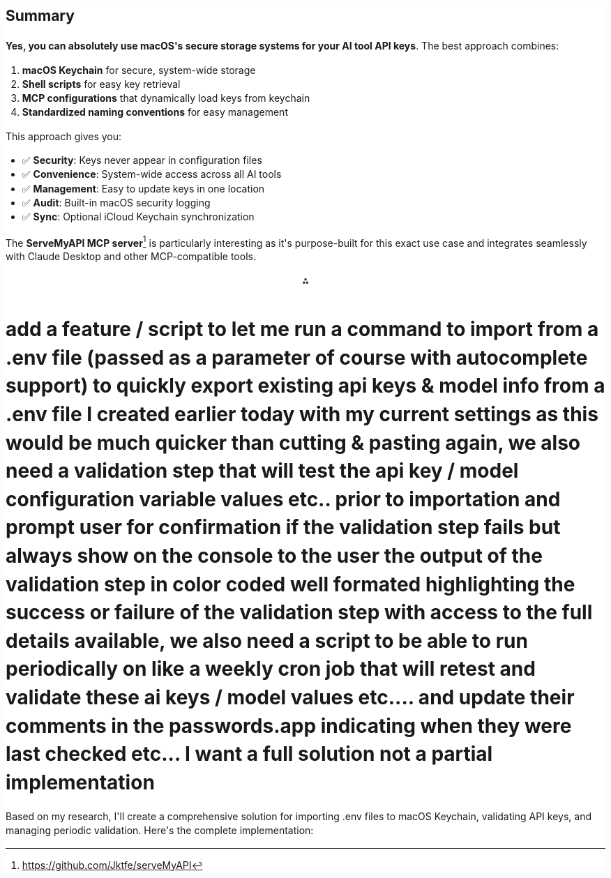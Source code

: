 ## **Summary**

**Yes, you can absolutely use macOS's secure storage systems for your AI tool API keys**. The best approach combines:

1. **macOS Keychain** for secure, system-wide storage
2. **Shell scripts** for easy key retrieval
3. **MCP configurations** that dynamically load keys from keychain
4. **Standardized naming conventions** for easy management

This approach gives you:

- ✅ **Security**: Keys never appear in configuration files
- ✅ **Convenience**: System-wide access across all AI tools
- ✅ **Management**: Easy to update keys in one location
- ✅ **Audit**: Built-in macOS security logging
- ✅ **Sync**: Optional iCloud Keychain synchronization

The **ServeMyAPI MCP server**[^57_5] is particularly interesting as it's purpose-built for this exact use case and integrates seamlessly with Claude Desktop and other MCP-compatible tools.

<div style="text-align: center">⁂</div>

[^57_1]: https://akrabat.com/command-line-access-to-the-mac-keychain-with-keyring/
[^57_2]: https://scriptingosx.com/2021/04/get-password-from-keychain-in-shell-scripts/
[^57_3]: https://github.com/loteoo/ks
[^57_4]: https://mcp-use.com/servers/jktfe-servemyapi-macos-keychain
[^57_5]: https://github.com/Jktfe/serveMyAPI
[^57_6]: https://apple.stackexchange.com/questions/476247/does-passwords-app-have-a-cli
[^57_7]: https://www.tomsguide.com/computing/macos/macos-sequoia-lets-you-view-saved-passwords-via-the-menu-bar-heres-how
[^57_8]: https://hi120ki.github.io/docs/ai-security/local-mcp-security
[^57_9]: https://www.theverge.com/24264400/passwords-apple-ios-macos-how-to
[^57_10]: https://github.com/sj26/rubygems-keychain
[^57_11]: https://www.cybersecuritydive.com/news/apple-standalone-passwords-app/718589/
[^57_12]: https://en.wikipedia.org/wiki/Passwords_(Apple)
[^57_13]: https://apple.stackexchange.com/questions/48502/how-can-i-permanently-add-my-ssh-private-key-to-keychain-so-it-is-automatically
[^57_14]: https://github.com/drduh/macOS-Security-and-Privacy-Guide
[^57_15]: https://www.youtube.com/watch?v=_j8uwKMB5xI
[^57_16]: https://www.chrisfarris.com/aws-api-keys-in-osx-keychain/
[^57_17]: https://dustinrue.com/2025/02/secure-storage-of-shell-secrets-such-as-api-keys/
[^57_18]: https://www.reddit.com/r/osx/comments/c8uiwa/possible_to_use_keychain_in_terminal/
[^57_19]: https://github.com/its-a-feature/LockSmith
[^57_20]: https://rekken.github.io/2020/02/26/macOS-Security-Framework-and-Previous-CVEs-EN/
[^57_21]: https://stackoverflow.com/questions/49300975/security-unlock-keychain-from-a-bash-script
[^57_22]: https://stackoverflow.com/questions/66367261/how-to-set-default-keychain-via-cli-in-mac
[^57_23]: https://code.visualstudio.com/remote/advancedcontainers/environment-variables
[^57_24]: https://www.strongdm.com/blog/secrets-management-tools
[^57_25]: https://auth0.com/blog/announcement-auth0-mcp-server-is-here/
[^57_26]: https://marketplace.visualstudio.com/items?itemName=EnvKey.envkey-vscode
[^57_27]: https://stackoverflow.com/questions/7338066/how-to-securely-store-and-share-log-in-credentials
[^57_28]: https://github.com/mcp-use/mcp-use
[^57_29]: https://discourse.julialang.org/t/setting-environment-variable-in-vs-code-debugger/97864
[^57_30]: https://eshop.macsales.com/blog/96552-how-to-set-up-the-new-passwords-app-in-macos-sequoia/
[^57_31]: https://www.corbado.com/blog/how-to-use-apple-passwords
[^57_32]: https://www.reddit.com/r/1Password/comments/1ft03ea/1password_api_access_to_mac_os_sequoia_full/
[^57_33]: https://support.apple.com/en-us/120758
[^57_34]: https://forums.macrumors.com/threads/why-apples-passwords-app-is-huge-security-risk.2446906/
[^57_35]: https://www.youtube.com/watch?v=fLBkG5YAFvM
[^57_36]: https://qwiet.ai/keeping-secrets-a-deep-dive-into-robust-and-secure-environment-variable-management-for-developers/
[^57_37]: https://github.com/mlobo2012/Claude_Desktop_API_USE_VIA_MCP
[^57_38]: https://arjancodes.com/blog/secure-configuration-management-using-environment-variables-and-dotfiles/
[^57_39]: https://www.anthropic.com/engineering/desktop-extensions
[^57_40]: https://www.linkedin.com/pulse/best-practices-environment-variable-management-bodanapati-xfsac
[^57_41]: https://www.apriorit.com/dev-blog/macos-cybersecurity-basics
[^57_42]: https://www.intego.com/mac-security-blog/mac-and-ios-keychain-tutorial-how-apples-icloud-keychain-works/
[^57_43]: https://forums.swift.org/t/introducing-swiftsecurity-type-safe-swift-apis-for-apple-security-framework/71532
[^57_44]: https://www.reddit.com/r/devops/comments/1eyznwh/best_tool_to_store_and_manage_credentials/
[^57_45]: https://lobehub.com/mcp/jktfe-servemyapi
[^57_46]: https://stackoverflow.com/questions/42262470/use-a-keychain-password-for-a-environment-variable-on-mac

# add a feature / script to let me run a command to import from a .env file (passed as a parameter of course with autocomplete support) to quickly export existing api keys \& model info from a .env file I created earlier today with my current settings as this would be much quicker than cutting \& pasting again, we also need a validation step that will test the api key / model configuration variable values etc.. prior to importation and prompt user for confirmation if the validation step fails but always show on the console to the user the output of the validation step in color coded well formated highlighting the success or failure of the validation step with access to the full details available, we also need a script to be able to run periodically on like a weekly cron job that will retest and validate these ai keys / model values etc.... and update their comments in the passwords.app indicating when they were last checked etc... I want a full solution not a partial implementation

Based on my research, I'll create a comprehensive solution for importing .env files to macOS Keychain, validating API keys, and managing periodic validation. Here's the complete implementation:


[^58_1]: https://stackoverflow.com/questions/49300975/security-unlock-keychain-from-a-bash-script
[^58_2]: https://pypi.org/project/keyring/3.7/
[^58_3]: https://github.com/bendews/apw
[^58_4]: https://stackoverflow.com/questions/79276279/test-a-perplexity-api-key-on-python
[^58_5]: https://stackoverflow.com/questions/76522693/how-to-check-the-validity-of-the-openai-key-from-python
[^58_6]: https://learn.microsoft.com/en-us/dotnet/core/tools/enable-tab-autocomplete
[^58_7]: https://kbairak.github.io/programming/python/2021/02/21/shell-autocompletion-using-python.html
[^58_8]: https://dev.to/onurhandtr/automate-the-tasks-using-vercel-cron-jobs-ieh
[^58_9]: https://docs.transcend.io/docs/articles/integrations/custom/cron-job-integration
[^58_10]: https://support.apple.com/guide/keychain-access/if-you-need-to-update-your-keychain-password-kyca2429/mac
[^58_11]: https://apple.stackexchange.com/questions/321278/how-do-i-use-the-security-command-line-tool-to-add-a-keychain
[^58_12]: https://stackoverflow.com/questions/79634313/how-do-i-delete-a-password-set-using-pythons-keyring-library
[^58_13]: https://stackoverflow.com/questions/54463588/allow-certain-apps-to-access-the-keychain-using-command-line
[^58_14]: https://community.jamf.com/t5/jamf-pro/keychain-access-control-command-line/m-p/213152/highlight/true
[^58_15]: https://stackoverflow.com/questions/14756352/how-is-python-keyring-implemented-on-windows/30783755
[^58_16]: https://unix.stackexchange.com/questions/564759/can-a-bash-script-include-its-own-auto-completions
[^58_17]: https://plainenglish.io/blog/managing-api-keys-and-secrets-in-python-using-the-dotenv-library-a-beginners-guide
[^58_18]: https://venthur.de/2019-05-12-dotenv-cli.html
[^58_19]: https://www.nobledesktop.com/learn/python/api-keys-using-environment-variables-in-python-projects
[^58_20]: https://www.youtube.com/watch?v=LOe2FMuBpT8
[^58_21]: https://www.youtube.com/watch?v=Og2RA10HW6U
[^58_22]: https://www.reddit.com/r/bash/comments/b8oqeg/autocomplete_file_name_argument_for_python_script/
[^58_23]: https://www.youtube.com/watch?v=5szEg5-AtzU
[^58_24]: https://confluence.appstate.edu/spaces/ATKB/pages/11600094/Reset+the+Keychain+using+Self+Service+on+macOS
[^58_25]: https://docs.aws.amazon.com/cli/v1/userguide/cli-services-iam.html
[^58_26]: https://discussions.apple.com/thread/7334618
[^58_27]: https://last9.io/blog/how-to-set-up-and-manage-cron-jobs-in-node-js/
[^58_28]: https://stackoverflow.com/questions/68526579/can-i-load-a-env-file-containing-bash-environment-variables-exports-using-doten
[^58_29]: https://www.endpointdev.com/blog/2016/06/adding-bash-completion-to-python-script/